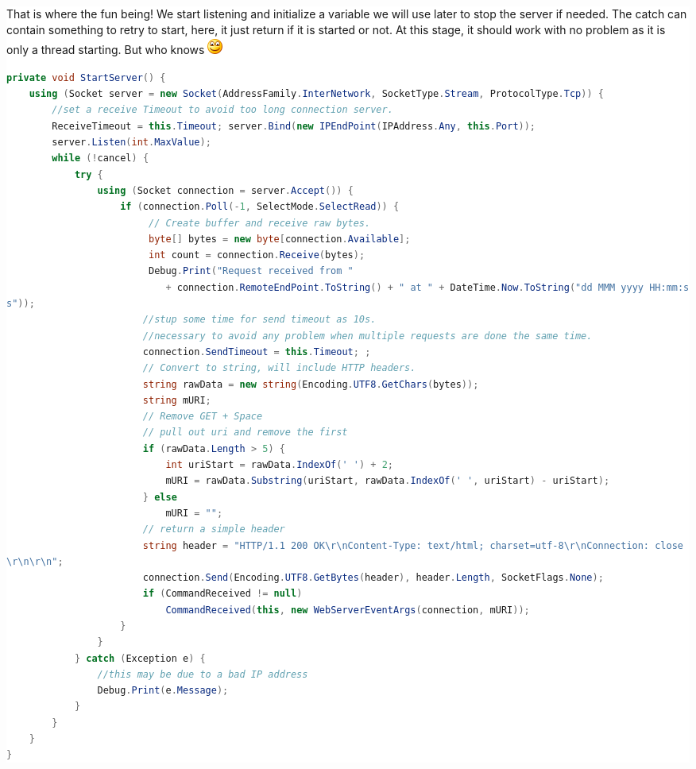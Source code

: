That is where the fun being! We start listening and initialize a variable we will use later to stop the server if needed. The catch can contain something to retry to start, here, it just return if it is started or not. At this stage, it should work with no problem as it is only a thread starting. But who knows ![Sourire](../assets/4401.wlEmoticon-smile_2.png)

```csharp
private void StartServer() { 
    using (Socket server = new Socket(AddressFamily.InterNetwork, SocketType.Stream, ProtocolType.Tcp)) { 
        //set a receive Timeout to avoid too long connection server.
        ReceiveTimeout = this.Timeout; server.Bind(new IPEndPoint(IPAddress.Any, this.Port)); 
        server.Listen(int.MaxValue); 
        while (!cancel) { 
            try { 
                using (Socket connection = server.Accept()) { 
                    if (connection.Poll(-1, SelectMode.SelectRead)) {
                         // Create buffer and receive raw bytes. 
                         byte[] bytes = new byte[connection.Available]; 
                         int count = connection.Receive(bytes); 
                         Debug.Print("Request received from " 
                            + connection.RemoteEndPoint.ToString() + " at " + DateTime.Now.ToString("dd MMM yyyy HH:mm:ss")); 
                        //stup some time for send timeout as 10s. 
                        //necessary to avoid any problem when multiple requests are done the same time. 
                        connection.SendTimeout = this.Timeout; ; 
                        // Convert to string, will include HTTP headers. 
                        string rawData = new string(Encoding.UTF8.GetChars(bytes)); 
                        string mURI; 
                        // Remove GET + Space 
                        // pull out uri and remove the first 
                        if (rawData.Length > 5) { 
                            int uriStart = rawData.IndexOf(' ') + 2; 
                            mURI = rawData.Substring(uriStart, rawData.IndexOf(' ', uriStart) - uriStart); 
                        } else 
                            mURI = ""; 
                        // return a simple header 
                        string header = "HTTP/1.1 200 OK\r\nContent-Type: text/html; charset=utf-8\r\nConnection: close\r\n\r\n"; 
                        connection.Send(Encoding.UTF8.GetBytes(header), header.Length, SocketFlags.None); 
                        if (CommandReceived != null) 
                            CommandReceived(this, new WebServerEventArgs(connection, mURI)); 
                    } 
                } 
            } catch (Exception e) { 
                //this may be due to a bad IP address 
                Debug.Print(e.Message); 
            } 
        } 
    } 
} 
```
